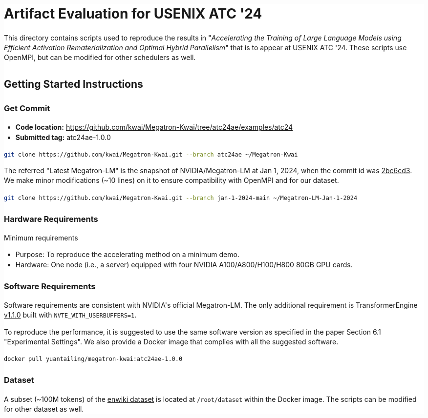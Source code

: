 
# Artifact Evaluation for USENIX ATC '24

This directory contains scripts used to reproduce the results in "*Accelerating the Training of Large Language Models using Efficient Activation Rematerialization and Optimal Hybrid Parallelism*" that is to appear at USENIX ATC '24. These scripts use OpenMPI, but can be modified for other schedulers as well.

## Getting Started Instructions

### Get Commit

- **Code location:** https://github.com/kwai/Megatron-Kwai/tree/atc24ae/examples/atc24
- **Submitted tag:** atc24ae-1.0.0

```bash
git clone https://github.com/kwai/Megatron-Kwai.git --branch atc24ae ~/Megatron-Kwai
```  

The referred "Latest Megatron-LM" is the snapshot of NVIDIA/Megatron-LM at Jan 1, 2024, when the commit id was [2bc6cd3](https://github.com/NVIDIA/Megatron-LM/commit/2bc6cd307a11423928c675f741e79e03df23e721). We make minor modifications (&#126;10 lines) on it to ensure compatibility with OpenMPI and for our dataset.

```bash
git clone https://github.com/kwai/Megatron-Kwai.git --branch jan-1-2024-main ~/Megatron-LM-Jan-1-2024
```

### Hardware Requirements

Minimum requirements

- Purpose: To reproduce the accelerating method on a minimum demo.
- Hardware: One node (i.e., a server) equipped with four NVIDIA A100/A800/H100/H800 80GB GPU cards.

### Software Requirements

Software requirements are consistent with NVIDIA's official Megatron-LM. The only additional requirement is TransformerEngine [v1.1.0](https://github.com/NVIDIA/TransformerEngine/tree/v1.1) built with `NVTE_WITH_USERBUFFERS=1`.

To reproduce the performance, it is suggested to use the same software version as specified in the paper Section 6.1 "Experimental Settings". We also provide a Docker image that complies with all the suggested software.

```bash
docker pull yuantailing/megatron-kwai:atc24ae-1.0.0
```

### Dataset

A subset (&#126;100M tokens) of the [enwiki dataset](https://dumps.wikimedia.org/enwiki/) is located at `/root/dataset` within the Docker image. The scripts can be modified for other dataset as well.
